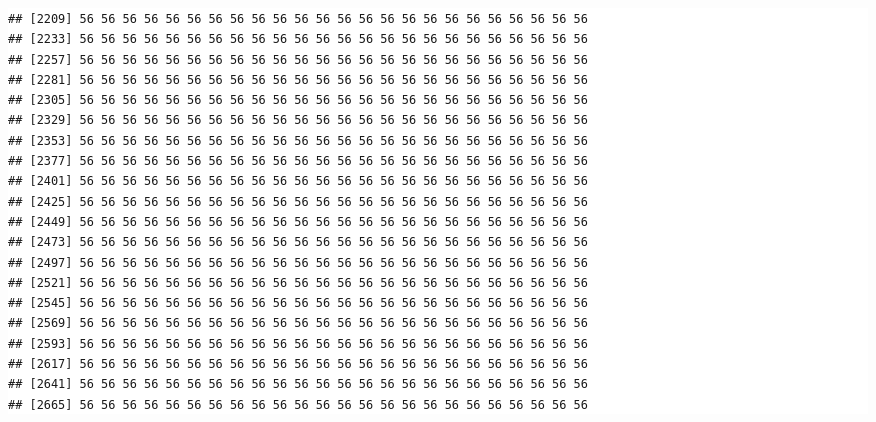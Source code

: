     ## [2209] 56 56 56 56 56 56 56 56 56 56 56 56 56 56 56 56 56 56 56 56 56 56 56 56
    ## [2233] 56 56 56 56 56 56 56 56 56 56 56 56 56 56 56 56 56 56 56 56 56 56 56 56
    ## [2257] 56 56 56 56 56 56 56 56 56 56 56 56 56 56 56 56 56 56 56 56 56 56 56 56
    ## [2281] 56 56 56 56 56 56 56 56 56 56 56 56 56 56 56 56 56 56 56 56 56 56 56 56
    ## [2305] 56 56 56 56 56 56 56 56 56 56 56 56 56 56 56 56 56 56 56 56 56 56 56 56
    ## [2329] 56 56 56 56 56 56 56 56 56 56 56 56 56 56 56 56 56 56 56 56 56 56 56 56
    ## [2353] 56 56 56 56 56 56 56 56 56 56 56 56 56 56 56 56 56 56 56 56 56 56 56 56
    ## [2377] 56 56 56 56 56 56 56 56 56 56 56 56 56 56 56 56 56 56 56 56 56 56 56 56
    ## [2401] 56 56 56 56 56 56 56 56 56 56 56 56 56 56 56 56 56 56 56 56 56 56 56 56
    ## [2425] 56 56 56 56 56 56 56 56 56 56 56 56 56 56 56 56 56 56 56 56 56 56 56 56
    ## [2449] 56 56 56 56 56 56 56 56 56 56 56 56 56 56 56 56 56 56 56 56 56 56 56 56
    ## [2473] 56 56 56 56 56 56 56 56 56 56 56 56 56 56 56 56 56 56 56 56 56 56 56 56
    ## [2497] 56 56 56 56 56 56 56 56 56 56 56 56 56 56 56 56 56 56 56 56 56 56 56 56
    ## [2521] 56 56 56 56 56 56 56 56 56 56 56 56 56 56 56 56 56 56 56 56 56 56 56 56
    ## [2545] 56 56 56 56 56 56 56 56 56 56 56 56 56 56 56 56 56 56 56 56 56 56 56 56
    ## [2569] 56 56 56 56 56 56 56 56 56 56 56 56 56 56 56 56 56 56 56 56 56 56 56 56
    ## [2593] 56 56 56 56 56 56 56 56 56 56 56 56 56 56 56 56 56 56 56 56 56 56 56 56
    ## [2617] 56 56 56 56 56 56 56 56 56 56 56 56 56 56 56 56 56 56 56 56 56 56 56 56
    ## [2641] 56 56 56 56 56 56 56 56 56 56 56 56 56 56 56 56 56 56 56 56 56 56 56 56
    ## [2665] 56 56 56 56 56 56 56 56 56 56 56 56 56 56 56 56 56 56 56 56 56 56 56 56